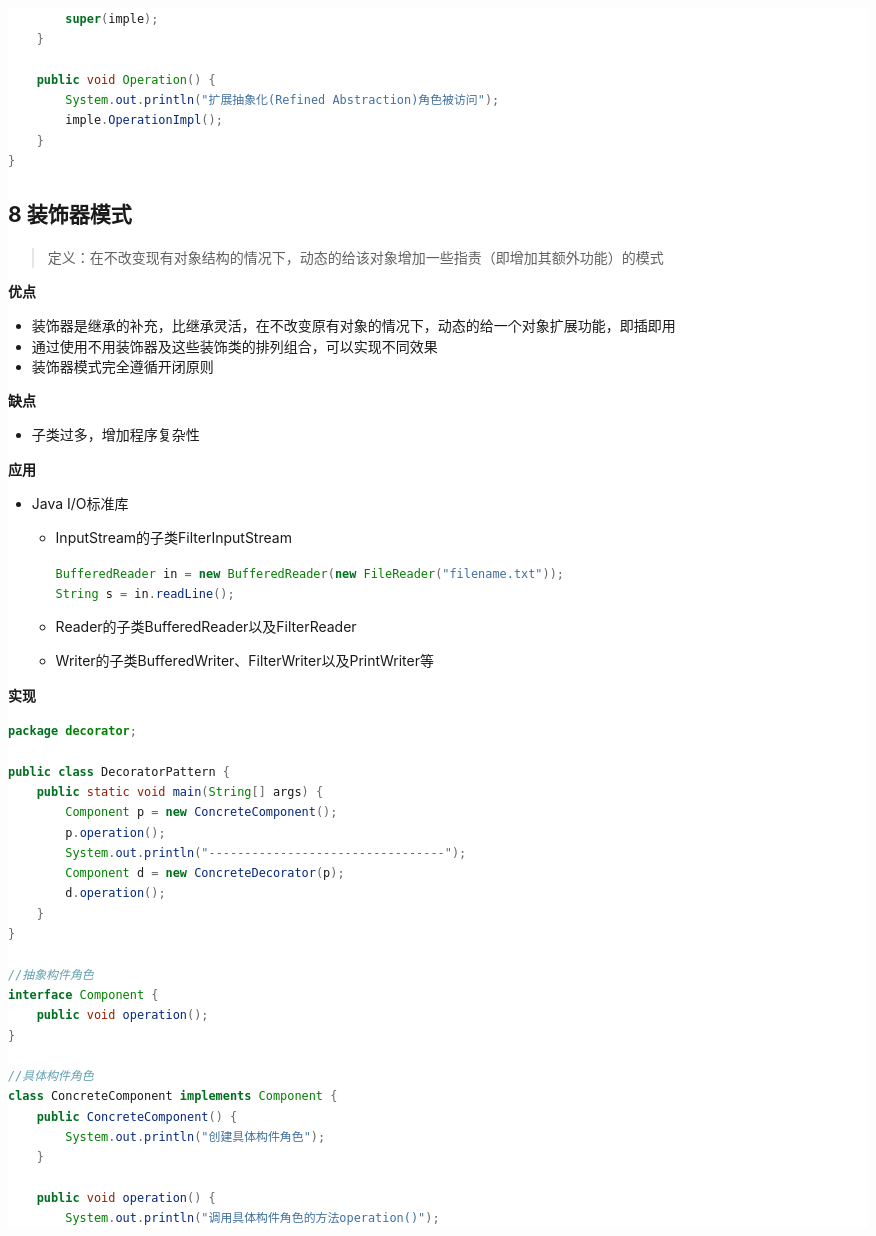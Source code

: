 ```java
        super(imple);
    }

    public void Operation() {
        System.out.println("扩展抽象化(Refined Abstraction)角色被访问");
        imple.OperationImpl();
    }
}
```



## 8 装饰器模式

> 定义：在不改变现有对象结构的情况下，动态的给该对象增加一些指责（即增加其额外功能）的模式

**优点**

* 装饰器是继承的补充，比继承灵活，在不改变原有对象的情况下，动态的给一个对象扩展功能，即插即用
* 通过使用不用装饰器及这些装饰类的排列组合，可以实现不同效果
* 装饰器模式完全遵循开闭原则

**缺点**

* 子类过多，增加程序复杂性

**应用**

* Java I/O标准库

  * InputStream的子类FilterInputStream

    ```java
    BufferedReader in = new BufferedReader(new FileReader("filename.txt"));
    String s = in.readLine();
    ```

  * Reader的子类BufferedReader以及FilterReader

  * Writer的子类BufferedWriter、FilterWriter以及PrintWriter等

**实现**

```java
package decorator;

public class DecoratorPattern {
    public static void main(String[] args) {
        Component p = new ConcreteComponent();
        p.operation();
        System.out.println("---------------------------------");
        Component d = new ConcreteDecorator(p);
        d.operation();
    }
}

//抽象构件角色
interface Component {
    public void operation();
}

//具体构件角色
class ConcreteComponent implements Component {
    public ConcreteComponent() {
        System.out.println("创建具体构件角色");
    }

    public void operation() {
        System.out.println("调用具体构件角色的方法operation()");
```